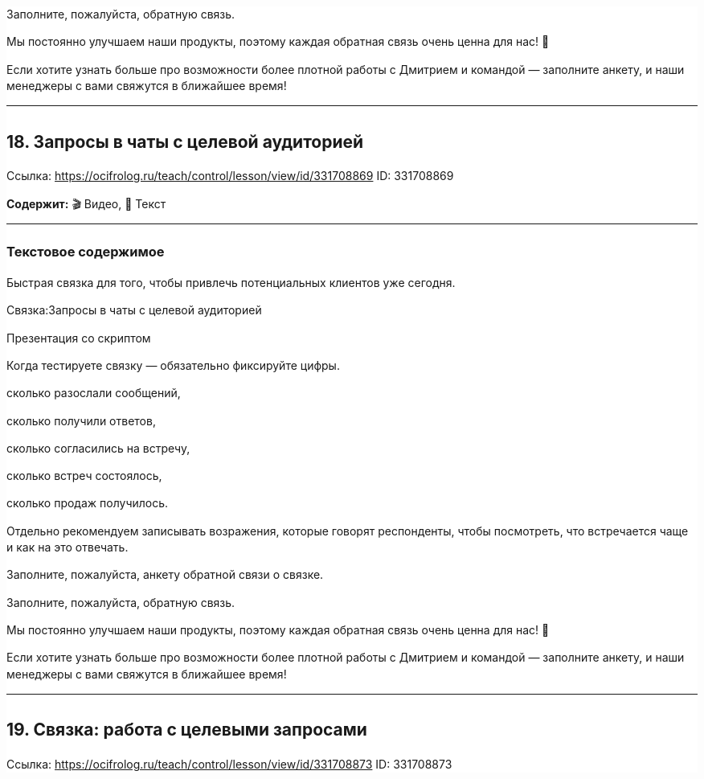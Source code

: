Заполните, пожалуйста, обратную связь.

Мы постоянно улучшаем наши продукты, поэтому каждая обратная связь очень ценна для нас! 💖

Если хотите узнать больше про возможности более плотной работы с Дмитрием и командой — заполните анкету, и наши менеджеры с вами свяжутся в ближайшее время!



---

<a id='мастер-группа-(июль24)-lesson-18'></a>
## 18. Запросы в чаты с целевой аудиторией
Ссылка: https://ocifrolog.ru/teach/control/lesson/view/id/331708869
ID: 331708869

**Содержит:** 🎬 Видео, 📝 Текст

---

### Текстовое содержимое

Быстрая связка для того, чтобы привлечь потенциальных клиентов уже сегодня.

Связка:Запросы в чаты с целевой аудиторией

Презентация со скриптом

Когда тестируете связку — обязательно фиксируйте цифры.

сколько разослали сообщений,

сколько получили ответов,

сколько согласились на встречу,

сколько встреч состоялось,

сколько продаж получилось.

Отдельно рекомендуем записывать возражения, которые говорят респонденты, чтобы посмотреть, что встречается чаще и как на это отвечать.

Заполните, пожалуйста, анкету обратной связи о связке.

Заполните, пожалуйста, обратную связь.

Мы постоянно улучшаем наши продукты, поэтому каждая обратная связь очень ценна для нас! 💖

Если хотите узнать больше про возможности более плотной работы с Дмитрием и командой — заполните анкету, и наши менеджеры с вами свяжутся в ближайшее время!



---

<a id='мастер-группа-(июль24)-lesson-19'></a>
## 19. Связка: работа с целевыми запросами
Ссылка: https://ocifrolog.ru/teach/control/lesson/view/id/331708873
ID: 331708873
